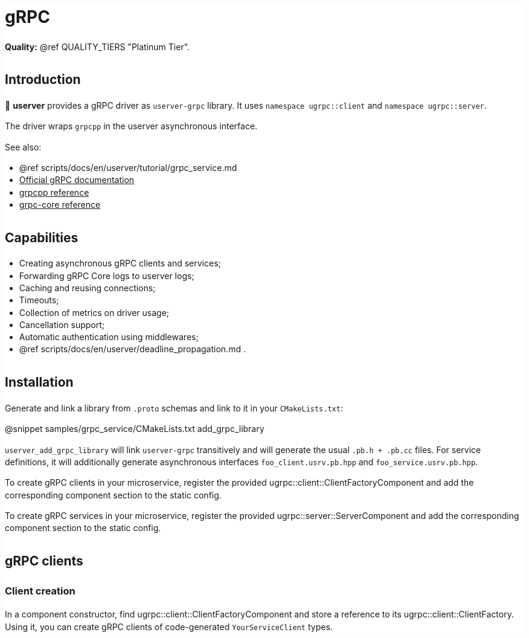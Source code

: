 # gRPC

**Quality:** @ref QUALITY_TIERS "Platinum Tier".

## Introduction

🐙 **userver** provides a gRPC driver as `userver-grpc` library. It uses ```namespace ugrpc::client``` and ```namespace ugrpc::server```.

The driver wraps `grpcpp` in the userver asynchronous interface.

See also:
* @ref scripts/docs/en/userver/tutorial/grpc_service.md
* [Official gRPC documentation](https://grpc.io/docs/languages/cpp/)
* [grpcpp reference](https://grpc.github.io/grpc/cpp/index.html)
* [grpc-core reference](https://grpc.github.io/grpc/core/index.html)

## Capabilities

* Creating asynchronous gRPC clients and services;
* Forwarding gRPC Core logs to userver logs;
* Caching and reusing connections;
* Timeouts;
* Collection of metrics on driver usage;
* Cancellation support;
* Automatic authentication using middlewares;
* @ref scripts/docs/en/userver/deadline_propagation.md .

## Installation

Generate and link a library from `.proto` schemas and link to it in your `CMakeLists.txt`:

@snippet samples/grpc_service/CMakeLists.txt  add_grpc_library

`userver_add_grpc_library` will link `userver-grpc` transitively and will generate the usual `.pb.h + .pb.cc` files. For service definitions, it will additionally generate asynchronous interfaces `foo_client.usrv.pb.hpp` and `foo_service.usrv.pb.hpp`.

To create gRPC clients in your microservice, register the provided ugrpc::client::ClientFactoryComponent and add the corresponding component section to the static config.

To create gRPC services in your microservice, register the provided ugrpc::server::ServerComponent and add the corresponding component section to the static config.

## gRPC clients

### Client creation

In a component constructor, find ugrpc::client::ClientFactoryComponent and store a reference to its ugrpc::client::ClientFactory. Using it, you can create gRPC clients of code-generated `YourServiceClient` types.
